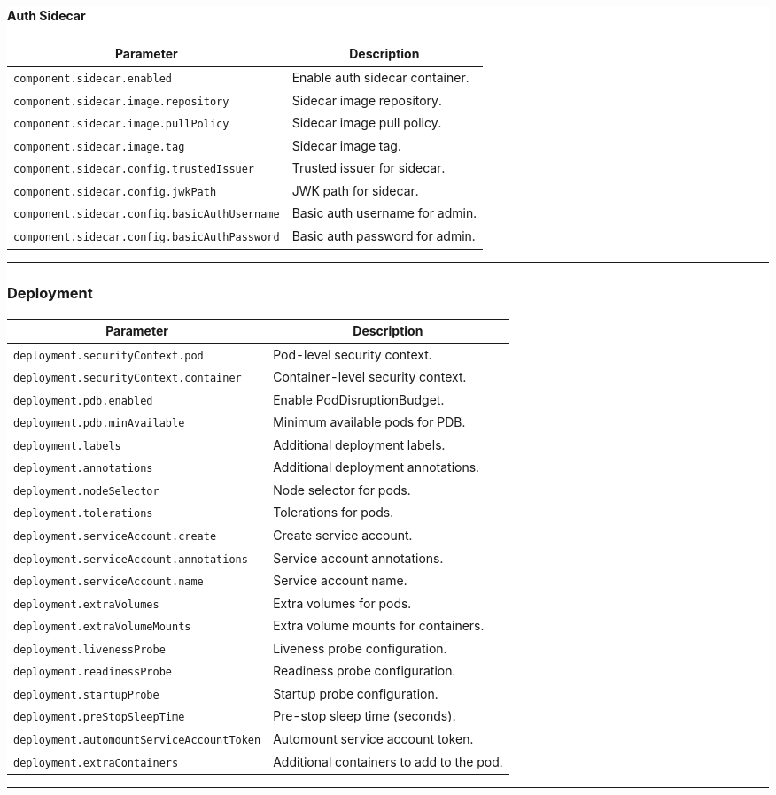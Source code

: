 #### Auth Sidecar

| Parameter | Description |
|-----------|-------------|
| `component.sidecar.enabled` | Enable auth sidecar container. |
| `component.sidecar.image.repository` | Sidecar image repository. |
| `component.sidecar.image.pullPolicy` | Sidecar image pull policy. |
| `component.sidecar.image.tag` | Sidecar image tag. |
| `component.sidecar.config.trustedIssuer` | Trusted issuer for sidecar. |
| `component.sidecar.config.jwkPath` | JWK path for sidecar. |
| `component.sidecar.config.basicAuthUsername` | Basic auth username for admin. |
| `component.sidecar.config.basicAuthPassword` | Basic auth password for admin. |

---

### Deployment

| Parameter | Description |
|-----------|-------------|
| `deployment.securityContext.pod` | Pod-level security context. |
| `deployment.securityContext.container` | Container-level security context. |
| `deployment.pdb.enabled` | Enable PodDisruptionBudget. |
| `deployment.pdb.minAvailable` | Minimum available pods for PDB. |
| `deployment.labels` | Additional deployment labels. |
| `deployment.annotations` | Additional deployment annotations. |
| `deployment.nodeSelector` | Node selector for pods. |
| `deployment.tolerations` | Tolerations for pods. |
| `deployment.serviceAccount.create` | Create service account. |
| `deployment.serviceAccount.annotations` | Service account annotations. |
| `deployment.serviceAccount.name` | Service account name. |
| `deployment.extraVolumes` | Extra volumes for pods. |
| `deployment.extraVolumeMounts` | Extra volume mounts for containers. |
| `deployment.livenessProbe` | Liveness probe configuration. |
| `deployment.readinessProbe` | Readiness probe configuration. |
| `deployment.startupProbe` | Startup probe configuration. |
| `deployment.preStopSleepTime` | Pre-stop sleep time (seconds). |
| `deployment.automountServiceAccountToken` | Automount service account token. |
| `deployment.extraContainers` | Additional containers to add to the pod. |

---